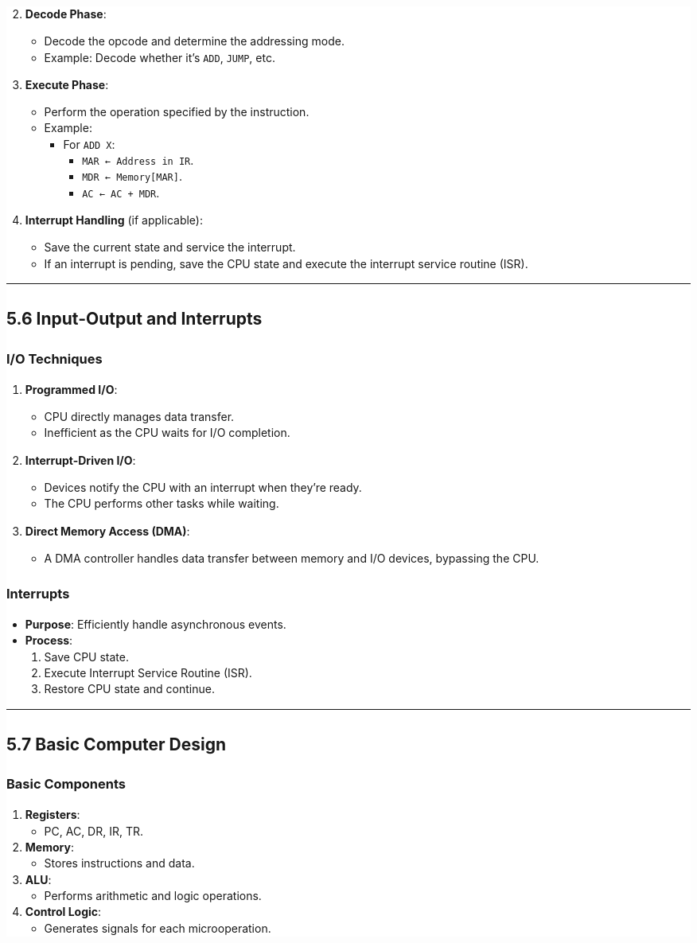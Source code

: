 
2. **Decode Phase**:
   - Decode the opcode and determine the addressing mode.
   - Example: Decode whether it’s `ADD`, `JUMP`, etc.

3. **Execute Phase**:
   - Perform the operation specified by the instruction.
   - Example:
     - For `ADD X`:
       - `MAR ← Address in IR`.
       - `MDR ← Memory[MAR]`.
       - `AC ← AC + MDR`.

4. **Interrupt Handling** (if applicable):
   - Save the current state and service the interrupt.
   - If an interrupt is pending, save the CPU state and execute the interrupt service routine (ISR).

---

## **5.6 Input-Output and Interrupts**

### **I/O Techniques**
1. **Programmed I/O**:
   - CPU directly manages data transfer.
   - Inefficient as the CPU waits for I/O completion.

2. **Interrupt-Driven I/O**:
   - Devices notify the CPU with an interrupt when they’re ready.
   - The CPU performs other tasks while waiting.

3. **Direct Memory Access (DMA)**:
   - A DMA controller handles data transfer between memory and I/O devices, bypassing the CPU.

### **Interrupts**
- **Purpose**: Efficiently handle asynchronous events.
- **Process**:
  1. Save CPU state.
  2. Execute Interrupt Service Routine (ISR).
  3. Restore CPU state and continue.

---

## **5.7 Basic Computer Design**

### **Basic Components**
1. **Registers**:
   - PC, AC, DR, IR, TR.
2. **Memory**:
   - Stores instructions and data.
3. **ALU**:
   - Performs arithmetic and logic operations.
4. **Control Logic**:
   - Generates signals for each microoperation.
